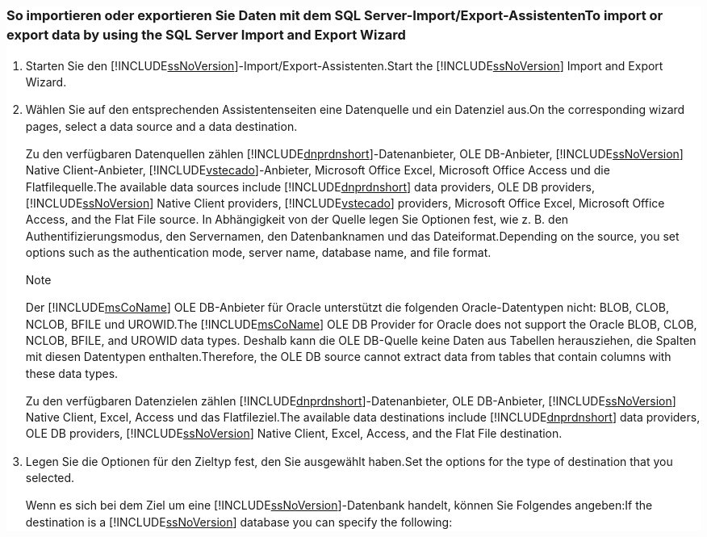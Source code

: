 ### <a name="to-import-or-export-data-by-using-the-sql-server-import-and-export-wizard"></a><span data-ttu-id="fa788-120">So importieren oder exportieren Sie Daten mit dem SQL Server-Import/Export-Assistenten</span><span class="sxs-lookup"><span data-stu-id="fa788-120">To import or export data by using the SQL Server Import and Export Wizard</span></span>  
  
1.  <span data-ttu-id="fa788-121">Starten Sie den [!INCLUDE[ssNoVersion](../../includes/ssnoversion-md.md)]-Import/Export-Assistenten.</span><span class="sxs-lookup"><span data-stu-id="fa788-121">Start the [!INCLUDE[ssNoVersion](../../includes/ssnoversion-md.md)] Import and Export Wizard.</span></span>  
  
2.  <span data-ttu-id="fa788-122">Wählen Sie auf den entsprechenden Assistentenseiten eine Datenquelle und ein Datenziel aus.</span><span class="sxs-lookup"><span data-stu-id="fa788-122">On the corresponding wizard pages, select a data source and a data destination.</span></span>  
  
     <span data-ttu-id="fa788-123">Zu den verfügbaren Datenquellen zählen [!INCLUDE[dnprdnshort](../../includes/dnprdnshort-md.md)]-Datenanbieter, OLE DB-Anbieter, [!INCLUDE[ssNoVersion](../../includes/ssnoversion-md.md)] Native Client-Anbieter, [!INCLUDE[vstecado](../../includes/vstecado-md.md)]-Anbieter, Microsoft Office Excel, Microsoft Office Access und die Flatfilequelle.</span><span class="sxs-lookup"><span data-stu-id="fa788-123">The available data sources include [!INCLUDE[dnprdnshort](../../includes/dnprdnshort-md.md)] data providers, OLE DB providers, [!INCLUDE[ssNoVersion](../../includes/ssnoversion-md.md)] Native Client providers, [!INCLUDE[vstecado](../../includes/vstecado-md.md)] providers, Microsoft Office Excel, Microsoft Office Access, and the Flat File source.</span></span> <span data-ttu-id="fa788-124">In Abhängigkeit von der Quelle legen Sie Optionen fest, wie z. B. den Authentifizierungsmodus, den Servernamen, den Datenbanknamen und das Dateiformat.</span><span class="sxs-lookup"><span data-stu-id="fa788-124">Depending on the source, you set options such as the authentication mode, server name, database name, and file format.</span></span>  
  
    > [!NOTE]  
    >  <span data-ttu-id="fa788-125">Der [!INCLUDE[msCoName](../../includes/msconame-md.md)] OLE DB-Anbieter für Oracle unterstützt die folgenden Oracle-Datentypen nicht: BLOB, CLOB, NCLOB, BFILE und UROWID.</span><span class="sxs-lookup"><span data-stu-id="fa788-125">The [!INCLUDE[msCoName](../../includes/msconame-md.md)] OLE DB Provider for Oracle does not support the Oracle BLOB, CLOB, NCLOB, BFILE, and UROWID data types.</span></span> <span data-ttu-id="fa788-126">Deshalb kann die OLE DB-Quelle keine Daten aus Tabellen herausziehen, die Spalten mit diesen Datentypen enthalten.</span><span class="sxs-lookup"><span data-stu-id="fa788-126">Therefore, the OLE DB source cannot extract data from tables that contain columns with these data types.</span></span>  
  
     <span data-ttu-id="fa788-127">Zu den verfügbaren Datenzielen zählen [!INCLUDE[dnprdnshort](../../includes/dnprdnshort-md.md)]-Datenanbieter, OLE DB-Anbieter, [!INCLUDE[ssNoVersion](../../includes/ssnoversion-md.md)] Native Client, Excel, Access und das Flatfileziel.</span><span class="sxs-lookup"><span data-stu-id="fa788-127">The available data destinations include [!INCLUDE[dnprdnshort](../../includes/dnprdnshort-md.md)] data providers, OLE DB providers, [!INCLUDE[ssNoVersion](../../includes/ssnoversion-md.md)] Native Client, Excel, Access, and the Flat File destination.</span></span>  
  
3.  <span data-ttu-id="fa788-128">Legen Sie die Optionen für den Zieltyp fest, den Sie ausgewählt haben.</span><span class="sxs-lookup"><span data-stu-id="fa788-128">Set the options for the type of destination that you selected.</span></span>  
  
     <span data-ttu-id="fa788-129">Wenn es sich bei dem Ziel um eine [!INCLUDE[ssNoVersion](../../includes/ssnoversion-md.md)]-Datenbank handelt, können Sie Folgendes angeben:</span><span class="sxs-lookup"><span data-stu-id="fa788-129">If the destination is a [!INCLUDE[ssNoVersion](../../includes/ssnoversion-md.md)] database you can specify the following:</span></span>  
  